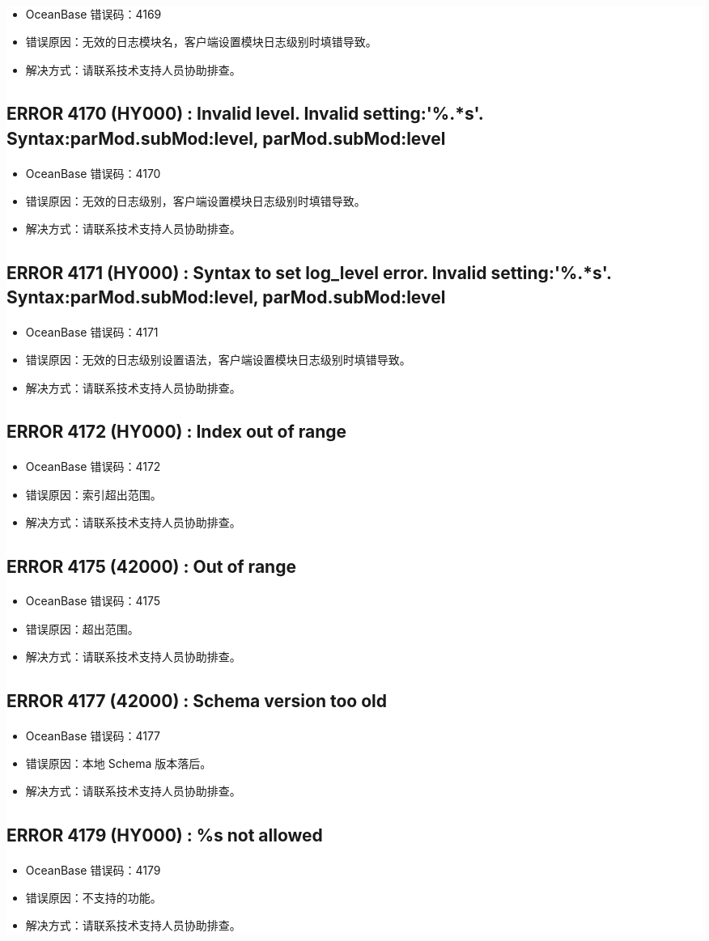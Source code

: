 * OceanBase 错误码：4169

* 错误原因：无效的日志模块名，客户端设置模块日志级别时填错导致。

* 解决方式：请联系技术支持人员协助排查。

## ERROR 4170 (HY000) : Invalid level. Invalid setting:'%.\*s'. Syntax:parMod.subMod:level, parMod.subMod:level

* OceanBase 错误码：4170

* 错误原因：无效的日志级别，客户端设置模块日志级别时填错导致。

* 解决方式：请联系技术支持人员协助排查。

## ERROR 4171 (HY000) : Syntax to set log_level error. Invalid setting:'%.\*s'. Syntax:parMod.subMod:level, parMod.subMod:level

* OceanBase 错误码：4171

* 错误原因：无效的日志级别设置语法，客户端设置模块日志级别时填错导致。

* 解决方式：请联系技术支持人员协助排查。

## ERROR 4172 (HY000) : Index out of range

* OceanBase 错误码：4172

* 错误原因：索引超出范围。

* 解决方式：请联系技术支持人员协助排查。

## ERROR 4175 (42000) : Out of range

* OceanBase 错误码：4175

* 错误原因：超出范围。

* 解决方式：请联系技术支持人员协助排查。

## ERROR 4177 (42000) : Schema version too old

* OceanBase 错误码：4177

* 错误原因：本地 Schema 版本落后。

* 解决方式：请联系技术支持人员协助排查。

## ERROR 4179 (HY000) : %s not allowed

* OceanBase 错误码：4179

* 错误原因：不支持的功能。

* 解决方式：请联系技术支持人员协助排查。
